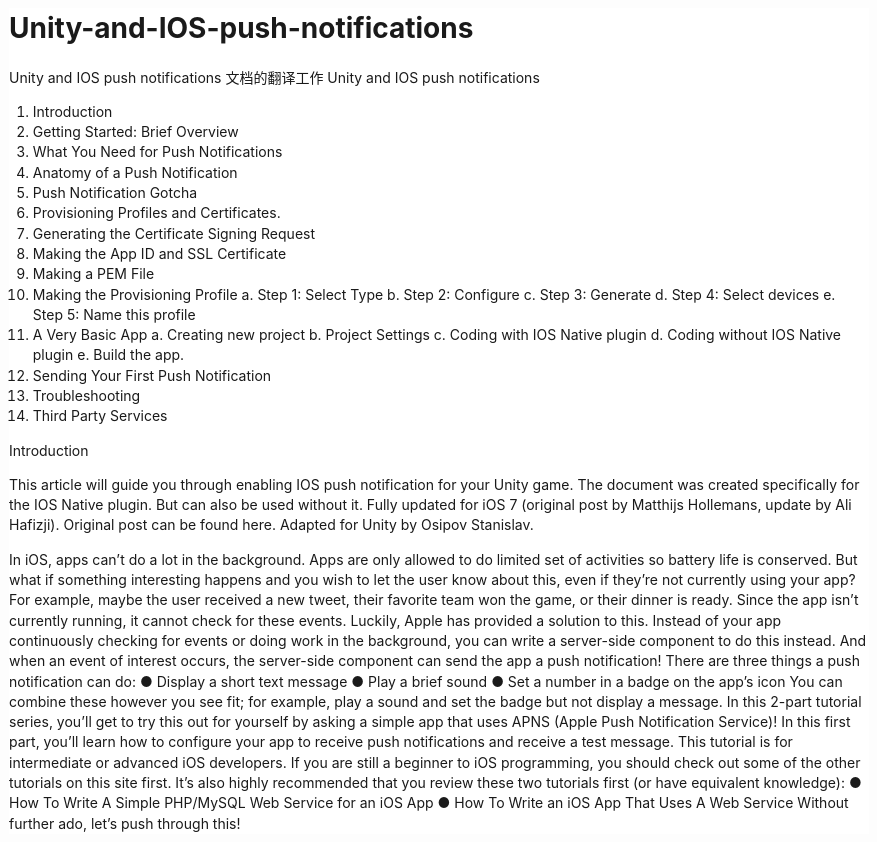 # Unity-and-IOS-push-notifications
Unity and IOS push notifications 文档的翻译工作
Unity and IOS push notifications

1.	Introduction
2.	Getting Started: Brief Overview
3.	What You Need for Push Notifications
4.	Anatomy of a Push Notification
5.	Push Notification Gotcha
6.	Provisioning Profiles and Certificates.
7.	Generating the Certificate Signing Request
8.	Making the App ID and SSL Certificate
9.	Making a PEM File
10.	Making the Provisioning Profile
a.	Step 1: Select Type
b.	Step 2: Configure
c.	Step 3: Generate
d.	Step 4: Select devices
e.	Step 5: Name this profile
11.	A Very Basic App
a.	Creating new project
b.	Project Settings
c.	Coding with IOS Native plugin
d.	Coding without IOS Native plugin
e.	Build the app.
12.	Sending Your First Push Notification
13.	Troubleshooting
14.	Third Party Services


Introduction


This article will guide you through enabling IOS push notification for your Unity game. The document was created specifically for the IOS Native plugin. But can also be used without it. Fully updated for iOS 7 (original post by Matthijs Hollemans, update by Ali Hafizji). Original post can be found here. Adapted for Unity by Osipov Stanislav.


In iOS, apps can’t do a lot in the background. Apps are only allowed to do limited set of activities so battery life is conserved.
But what if something interesting happens and you wish to let the user know about this, even if they’re not currently using your app?
For example, maybe the user received a new tweet, their favorite team won the game, or their dinner is ready. Since the app isn’t currently running, it cannot check for these events.
Luckily, Apple has provided a solution to this. Instead of your app continuously checking for events or doing work in the background, you can write a server-side component to do this instead.
And when an event of interest occurs, the server-side component can send the app a push notification! There are three things a push notification can do:
●	Display a short text message
●	Play a brief sound
●	Set a number in a badge on the app’s icon
You can combine these however you see fit; for example, play a sound and set the badge but not display a message.
In this 2-part tutorial series, you’ll get to try this out for yourself by asking a simple app that uses APNS (Apple Push Notification Service)!
In this first part, you’ll learn how to configure your app to receive push notifications and receive a test message.
This tutorial is for intermediate or advanced iOS developers. If you are still a beginner to iOS programming, you should check out some of the other tutorials on this site first. It’s also highly recommended that you review these two tutorials first (or have equivalent knowledge):
●	How To Write A Simple PHP/MySQL Web Service for an iOS App
●	How To Write an iOS App That Uses A Web Service
Without further ado, let’s push through this!
